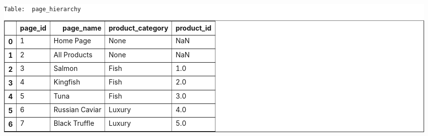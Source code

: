 
    
    Table:  page_hierarchy
    
<table border="1" class="dataframe">
  <thead>
    <tr style="text-align: right;">
      <th></th>
      <th>page_id</th>
      <th>page_name</th>
      <th>product_category</th>
      <th>product_id</th>
    </tr>
  </thead>
  <tbody>
    <tr>
      <th>0</th>
      <td>1</td>
      <td>Home Page</td>
      <td>None</td>
      <td>NaN</td>
    </tr>
    <tr>
      <th>1</th>
      <td>2</td>
      <td>All Products</td>
      <td>None</td>
      <td>NaN</td>
    </tr>
    <tr>
      <th>2</th>
      <td>3</td>
      <td>Salmon</td>
      <td>Fish</td>
      <td>1.0</td>
    </tr>
    <tr>
      <th>3</th>
      <td>4</td>
      <td>Kingfish</td>
      <td>Fish</td>
      <td>2.0</td>
    </tr>
    <tr>
      <th>4</th>
      <td>5</td>
      <td>Tuna</td>
      <td>Fish</td>
      <td>3.0</td>
    </tr>
    <tr>
      <th>5</th>
      <td>6</td>
      <td>Russian Caviar</td>
      <td>Luxury</td>
      <td>4.0</td>
    </tr>
    <tr>
      <th>6</th>
      <td>7</td>
      <td>Black Truffle</td>
      <td>Luxury</td>
      <td>5.0</td>
    </tr>
    <tr>